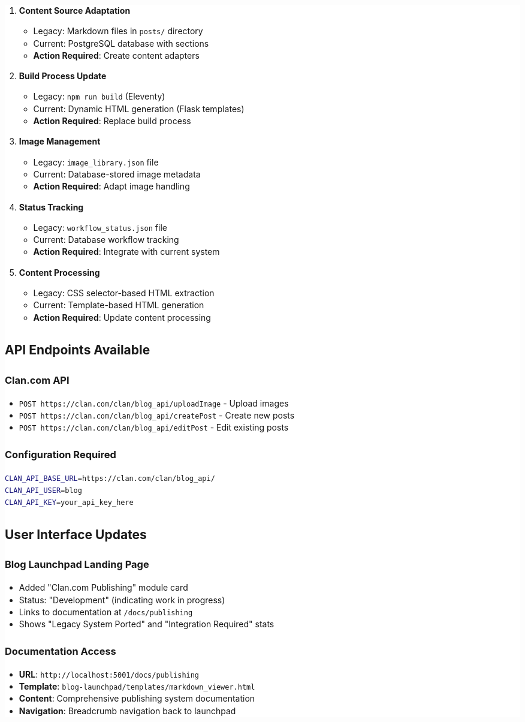 1. **Content Source Adaptation**
   - Legacy: Markdown files in `posts/` directory
   - Current: PostgreSQL database with sections
   - **Action Required**: Create content adapters

2. **Build Process Update**
   - Legacy: `npm run build` (Eleventy)
   - Current: Dynamic HTML generation (Flask templates)
   - **Action Required**: Replace build process

3. **Image Management**
   - Legacy: `image_library.json` file
   - Current: Database-stored image metadata
   - **Action Required**: Adapt image handling

4. **Status Tracking**
   - Legacy: `workflow_status.json` file
   - Current: Database workflow tracking
   - **Action Required**: Integrate with current system

5. **Content Processing**
   - Legacy: CSS selector-based HTML extraction
   - Current: Template-based HTML generation
   - **Action Required**: Update content processing

## API Endpoints Available

### Clan.com API
- `POST https://clan.com/clan/blog_api/uploadImage` - Upload images
- `POST https://clan.com/clan/blog_api/createPost` - Create new posts
- `POST https://clan.com/clan/blog_api/editPost` - Edit existing posts

### Configuration Required
```bash
CLAN_API_BASE_URL=https://clan.com/clan/blog_api/
CLAN_API_USER=blog
CLAN_API_KEY=your_api_key_here
```

## User Interface Updates

### Blog Launchpad Landing Page
- Added "Clan.com Publishing" module card
- Status: "Development" (indicating work in progress)
- Links to documentation at `/docs/publishing`
- Shows "Legacy System Ported" and "Integration Required" stats

### Documentation Access
- **URL**: `http://localhost:5001/docs/publishing`
- **Template**: `blog-launchpad/templates/markdown_viewer.html`
- **Content**: Comprehensive publishing system documentation
- **Navigation**: Breadcrumb navigation back to launchpad
